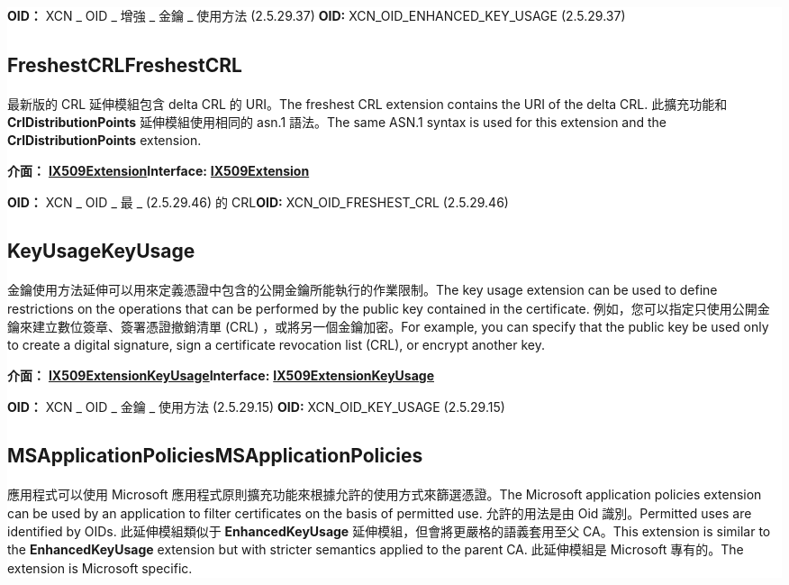 <span data-ttu-id="057e4-141">**OID：** XCN \_ OID \_ 增強 \_ 金鑰 \_ 使用方法 (2.5.29.37) </span><span class="sxs-lookup"><span data-stu-id="057e4-141">**OID:** XCN\_OID\_ENHANCED\_KEY\_USAGE (2.5.29.37)</span></span>

## <a name="freshestcrl"></a><span data-ttu-id="057e4-142">FreshestCRL</span><span class="sxs-lookup"><span data-stu-id="057e4-142">FreshestCRL</span></span>

<span data-ttu-id="057e4-143">最新版的 CRL 延伸模組包含 delta CRL 的 URI。</span><span class="sxs-lookup"><span data-stu-id="057e4-143">The freshest CRL extension contains the URI of the delta CRL.</span></span> <span data-ttu-id="057e4-144">此擴充功能和 **CrlDistributionPoints** 延伸模組使用相同的 asn.1 語法。</span><span class="sxs-lookup"><span data-stu-id="057e4-144">The same ASN.1 syntax is used for this extension and the **CrlDistributionPoints** extension.</span></span>

<span data-ttu-id="057e4-145">**介面：** [ **IX509Extension**](/windows/desktop/api/CertEnroll/nn-certenroll-ix509extension)</span><span class="sxs-lookup"><span data-stu-id="057e4-145">**Interface:** [**IX509Extension**](/windows/desktop/api/CertEnroll/nn-certenroll-ix509extension)</span></span>

<span data-ttu-id="057e4-146">**OID：** XCN \_ OID \_ 最 \_ (2.5.29.46) 的 CRL</span><span class="sxs-lookup"><span data-stu-id="057e4-146">**OID:** XCN\_OID\_FRESHEST\_CRL (2.5.29.46)</span></span>

## <a name="keyusage"></a><span data-ttu-id="057e4-147">KeyUsage</span><span class="sxs-lookup"><span data-stu-id="057e4-147">KeyUsage</span></span>

<span data-ttu-id="057e4-148">金鑰使用方法延伸可以用來定義憑證中包含的公開金鑰所能執行的作業限制。</span><span class="sxs-lookup"><span data-stu-id="057e4-148">The key usage extension can be used to define restrictions on the operations that can be performed by the public key contained in the certificate.</span></span> <span data-ttu-id="057e4-149">例如，您可以指定只使用公開金鑰來建立數位簽章、簽署憑證撤銷清單 (CRL) ，或將另一個金鑰加密。</span><span class="sxs-lookup"><span data-stu-id="057e4-149">For example, you can specify that the public key be used only to create a digital signature, sign a certificate revocation list (CRL), or encrypt another key.</span></span>

<span data-ttu-id="057e4-150">**介面：** [ **IX509ExtensionKeyUsage**](/windows/desktop/api/CertEnroll/nn-certenroll-ix509extensionkeyusage)</span><span class="sxs-lookup"><span data-stu-id="057e4-150">**Interface:** [**IX509ExtensionKeyUsage**](/windows/desktop/api/CertEnroll/nn-certenroll-ix509extensionkeyusage)</span></span>

<span data-ttu-id="057e4-151">**OID：** XCN \_ OID \_ 金鑰 \_ 使用方法 (2.5.29.15) </span><span class="sxs-lookup"><span data-stu-id="057e4-151">**OID:** XCN\_OID\_KEY\_USAGE (2.5.29.15)</span></span>

## <a name="msapplicationpolicies"></a><span data-ttu-id="057e4-152">MSApplicationPolicies</span><span class="sxs-lookup"><span data-stu-id="057e4-152">MSApplicationPolicies</span></span>

<span data-ttu-id="057e4-153">應用程式可以使用 Microsoft 應用程式原則擴充功能來根據允許的使用方式來篩選憑證。</span><span class="sxs-lookup"><span data-stu-id="057e4-153">The Microsoft application policies extension can be used by an application to filter certificates on the basis of permitted use.</span></span> <span data-ttu-id="057e4-154">允許的用法是由 Oid 識別。</span><span class="sxs-lookup"><span data-stu-id="057e4-154">Permitted uses are identified by OIDs.</span></span> <span data-ttu-id="057e4-155">此延伸模組類似于 **EnhancedKeyUsage** 延伸模組，但會將更嚴格的語義套用至父 CA。</span><span class="sxs-lookup"><span data-stu-id="057e4-155">This extension is similar to the **EnhancedKeyUsage** extension but with stricter semantics applied to the parent CA.</span></span> <span data-ttu-id="057e4-156">此延伸模組是 Microsoft 專有的。</span><span class="sxs-lookup"><span data-stu-id="057e4-156">The extension is Microsoft specific.</span></span>
